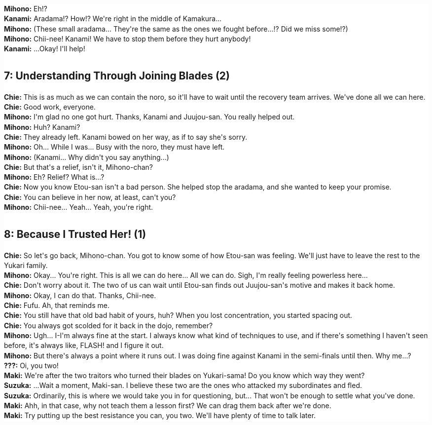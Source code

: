 
  
**Mihono:** Eh\!?  
**Kanami:** Aradama\!? How\!? We're right in the middle of Kamakura...  
**Mihono:** (These small aradama... They're the same as the ones we fought before...\!? Did we miss some\!?)  
**Mihono:** Chii-nee\! Kanami\! We have to stop them before they hurt anybody\!  
**Kanami:** ...Okay\! I'll help\!  

## 7: Understanding Through Joining Blades (2)
**Chie:** This is as much as we can contain the noro, so it'll have to wait until the recovery team arrives. We've done all we can here.  
**Chie:** Good work, everyone.  
**Mihono:** I'm glad no one got hurt. Thanks, Kanami and Juujou-san. You really helped out.  
**Mihono:** Huh? Kanami?  
**Chie:** They already left. Kanami bowed on her way, as if to say she's sorry.  
**Mihono:** Oh... While I was... Busy with the noro, they must have left.  
**Mihono:** (Kanami... Why didn't you say anything...)  
**Chie:** But that's a relief, isn't it, Mihono-chan?  
**Mihono:** Eh? Relief? What is...?  
**Chie:** Now you know Etou-san isn't a bad person. She helped stop the aradama, and she wanted to keep your promise.  
**Chie:** You can believe in her now, at least, can't you?  
**Mihono:** Chii-nee... Yeah... Yeah, you're right.  

## 8: Because I Trusted Her\! (1)
**Chie:** So let's go back, Mihono-chan. You got to know some of how Etou-san was feeling. We'll just have to leave the rest to the Yukari family.  
**Mihono:** Okay... You're right. This is all we can do here... All we can do. Sigh, I'm really feeling powerless here...  
**Chie:** Don't worry about it. The two of us can wait until Etou-san finds out Juujou-san's motive and makes it back home.  
**Mihono:** Okay, I can do that. Thanks, Chii-nee.  
**Chie:** Fufu. Ah, that reminds me.  
**Chie:** You still have that old bad habit of yours, huh? When you lost concentration, you started spacing out.  
**Chie:** You always got scolded for it back in the dojo, remember?  
**Mihono:** Ugh... I-I'm always fine at the start. I always know what kind of techniques to use, and if there's something I haven't seen before, it's always like, FLASH\! and I figure it out.  
**Mihono:** But there's always a point where it runs out. I was doing fine against Kanami in the semi-finals until then. Why me...?  
**???:** Oi, you two\!  
**Maki:** We're after the two traitors who turned their blades on Yukari-sama\! Do you know which way they went?  
**Suzuka:** ...Wait a moment, Maki-san. I believe these two are the ones who attacked my subordinates and fled.  
**Suzuka:** Ordinarily, this is where we would take you in for questioning, but... That won't be enough to settle what you've done.  
**Maki:** Ahh, in that case, why not teach them a lesson first? We can drag them back after we're done.  
**Maki:** Try putting up the best resistance you can, you two. We'll have plenty of time to talk later.  
